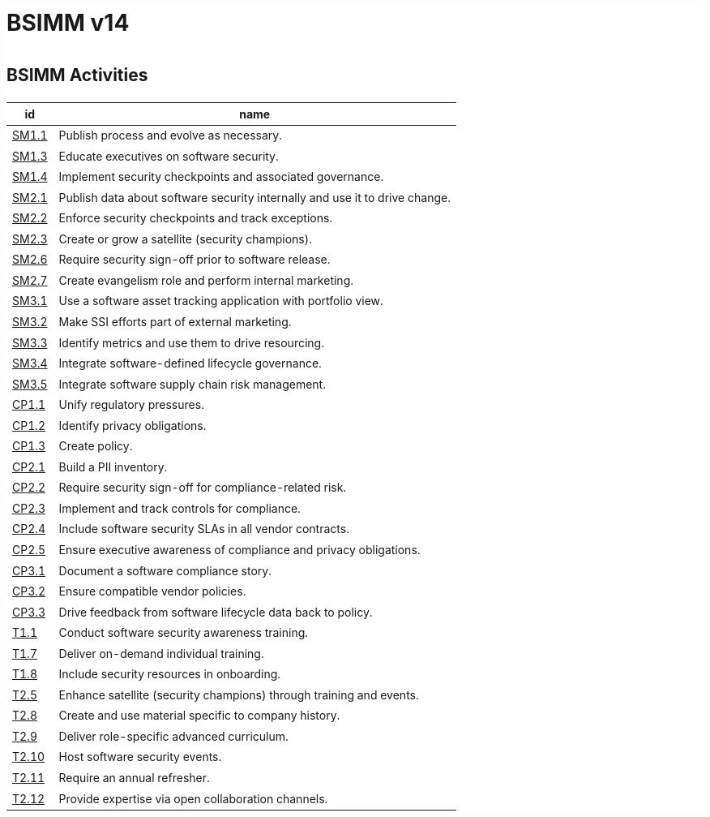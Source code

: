 # BSIMM v14 

## BSIMM Activities
|   id   | name            |
|--------| ----------------|
| [SM1.1](#sm11-publish-process-and-evolve-as-necessary) | Publish process and evolve as necessary. |
| [SM1.3](#sm13-educate-executives-on-software-security) | Educate executives on software security. |
| [SM1.4](#sm14-implement-security-checkpoints-and-associated-governance) | Implement security checkpoints and associated governance. |
| [SM2.1](#sm21-publish-data-about-software-security-internally-and-use-it-to-drive-change) | Publish data about software security internally and use it to drive change. |
| [SM2.2](#sm22-enforce-security-checkpoints-and-track-exceptions) | Enforce security checkpoints and track exceptions. |
| [SM2.3](#sm23-create-or-grow-a-satellite-(security-champions)) | Create or grow a satellite (security champions). |
| [SM2.6](#sm26-require-security-sign-off-prior-to-software-release) | Require security sign-off prior to software release. |
| [SM2.7](#sm27-create-evangelism-role-and-perform-internal-marketing) | Create evangelism role and perform internal marketing. |
| [SM3.1](#sm31-use-a-software-asset-tracking-application-with-portfolio-view) | Use a software asset tracking application with portfolio view. |
| [SM3.2](#sm32-make-ssi-efforts-part-of-external-marketing) | Make SSI efforts part of external marketing. |
| [SM3.3](#sm33-identify-metrics-and-use-them-to-drive-resourcing) | Identify metrics and use them to drive resourcing. |
| [SM3.4](#sm34-integrate-software-defined-lifecycle-governance) | Integrate software-defined lifecycle governance. |
| [SM3.5](#sm35-integrate-software-supply-chain-risk-management) | Integrate software supply chain risk management. |
| [CP1.1](#cp11-unify-regulatory-pressures) | Unify regulatory pressures. |
| [CP1.2](#cp12-identify-privacy-obligations) | Identify privacy obligations. |
| [CP1.3](#cp13-create-policy) | Create policy. |
| [CP2.1](#cp21-build-a-pii-inventory) | Build a PII inventory. |
| [CP2.2](#cp22-require-security-sign-off-for-compliance-related-risk) | Require security sign-off for compliance-related risk. |
| [CP2.3](#cp23-implement-and-track-controls-for-compliance) | Implement and track controls for compliance. |
| [CP2.4](#cp24-include-software-security-slas-in-all-vendor-contracts) | Include software security SLAs in all vendor contracts. |
| [CP2.5](#cp25-ensure-executive-awareness-of-compliance-and-privacy-obligations) | Ensure executive awareness of compliance and privacy obligations. |
| [CP3.1](#cp31-document-a-software-compliance-story) | Document a software compliance story. |
| [CP3.2](#cp32-ensure-compatible-vendor-policies) | Ensure compatible vendor policies. |
| [CP3.3](#cp33-drive-feedback-from-software-lifecycle-data-back-to-policy) | Drive feedback from software lifecycle data back to policy. |
| [T1.1](#t11-conduct-software-security-awareness-training) | Conduct software security awareness training. |
| [T1.7](#t17-deliver-on-demand-individual-training) | Deliver on-demand individual training. |
| [T1.8](#t18-include-security-resources-in-onboarding) | Include security resources in onboarding. |
| [T2.5](#t25-enhance-satellite-(security-champions)-through-training-and-events) | Enhance satellite (security champions) through training and events. |
| [T2.8](#t28-create-and-use-material-specific-to-company-history) | Create and use material specific to company history. |
| [T2.9](#t29-deliver-role-specific-advanced-curriculum) | Deliver role-specific advanced curriculum. |
| [T2.10](#t210-host-software-security-events) | Host software security events. |
| [T2.11](#t211-require-an-annual-refresher) | Require an annual refresher. |
| [T2.12](#t212-provide-expertise-via-open-collaboration-channels) | Provide expertise via open collaboration channels. |
